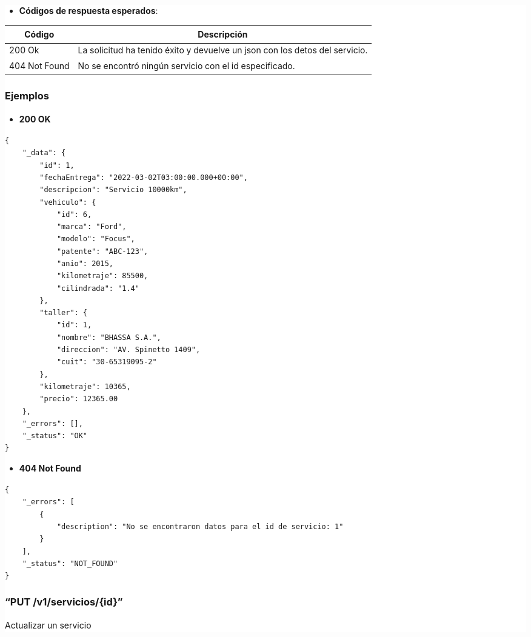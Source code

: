 - **Códigos de respuesta esperados**:

| Código          | Descripción                                                                  |
|-----------------|------------------------------------------------------------------------------|
| 200 Ok          | La solicitud ha tenido éxito y devuelve un json con los detos del servicio. |
| 404 Not Found   | No se encontró ningún servicio con el id especificado.                      |

### Ejemplos
- **200 OK**
```
{
    "_data": {
        "id": 1,
        "fechaEntrega": "2022-03-02T03:00:00.000+00:00",
        "descripcion": "Servicio 10000km",
        "vehiculo": {
            "id": 6,
            "marca": "Ford",
            "modelo": "Focus",
            "patente": "ABC-123",
            "anio": 2015,
            "kilometraje": 85500,
            "cilindrada": "1.4"
        },
        "taller": {
            "id": 1,
            "nombre": "BHASSA S.A.",
            "direccion": "AV. Spinetto 1409",
            "cuit": "30-65319095-2"
        },
        "kilometraje": 10365,
        "precio": 12365.00
    },
    "_errors": [],
    "_status": "OK"
}
```

- **404 Not Found**
```
{
    "_errors": [
        {
            "description": "No se encontraron datos para el id de servicio: 1"
        }
    ],
    "_status": "NOT_FOUND"
}
```


### “PUT /v1/servicios/{id}”
Actualizar un servicio

